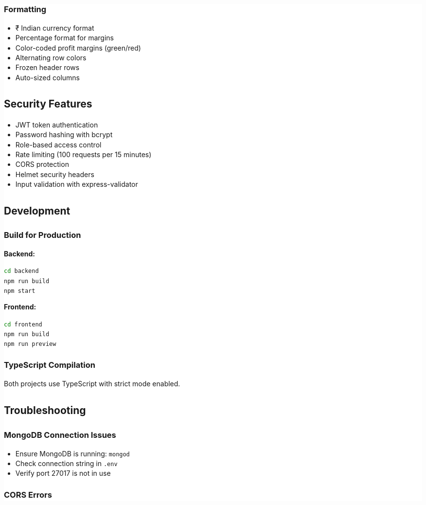 ### Formatting

- ₹ Indian currency format
- Percentage format for margins
- Color-coded profit margins (green/red)
- Alternating row colors
- Frozen header rows
- Auto-sized columns

## Security Features

- JWT token authentication
- Password hashing with bcrypt
- Role-based access control
- Rate limiting (100 requests per 15 minutes)
- CORS protection
- Helmet security headers
- Input validation with express-validator

## Development

### Build for Production

**Backend:**

```bash
cd backend
npm run build
npm start
```

**Frontend:**

```bash
cd frontend
npm run build
npm run preview
```

### TypeScript Compilation
Both projects use TypeScript with strict mode enabled.

## Troubleshooting

### MongoDB Connection Issues

- Ensure MongoDB is running: `mongod`
- Check connection string in `.env`
- Verify port 27017 is not in use

### CORS Errors
